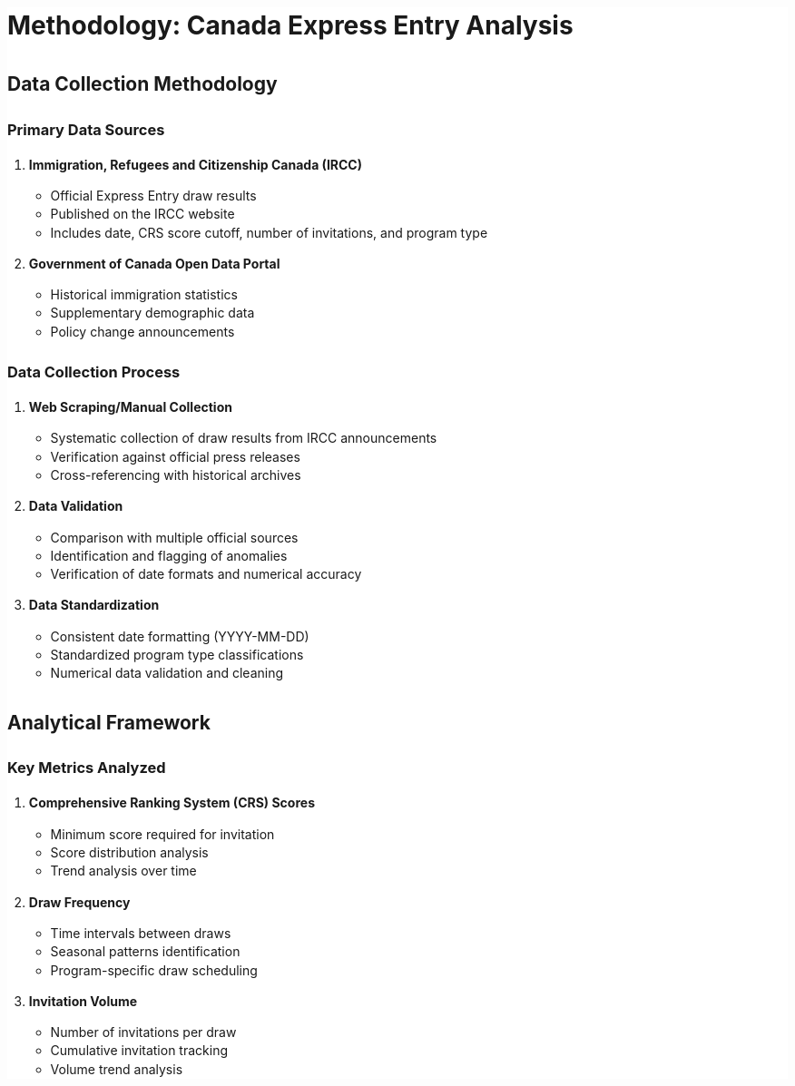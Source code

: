 # Methodology: Canada Express Entry Analysis

## Data Collection Methodology

### Primary Data Sources

1. **Immigration, Refugees and Citizenship Canada (IRCC)**
   - Official Express Entry draw results
   - Published on the IRCC website
   - Includes date, CRS score cutoff, number of invitations, and program type

2. **Government of Canada Open Data Portal**
   - Historical immigration statistics
   - Supplementary demographic data
   - Policy change announcements

### Data Collection Process

1. **Web Scraping/Manual Collection**
   - Systematic collection of draw results from IRCC announcements
   - Verification against official press releases
   - Cross-referencing with historical archives

2. **Data Validation**
   - Comparison with multiple official sources
   - Identification and flagging of anomalies
   - Verification of date formats and numerical accuracy

3. **Data Standardization**
   - Consistent date formatting (YYYY-MM-DD)
   - Standardized program type classifications
   - Numerical data validation and cleaning

## Analytical Framework

### Key Metrics Analyzed

1. **Comprehensive Ranking System (CRS) Scores**
   - Minimum score required for invitation
   - Score distribution analysis
   - Trend analysis over time

2. **Draw Frequency**
   - Time intervals between draws
   - Seasonal patterns identification
   - Program-specific draw scheduling

3. **Invitation Volume**
   - Number of invitations per draw
   - Cumulative invitation tracking
   - Volume trend analysis
